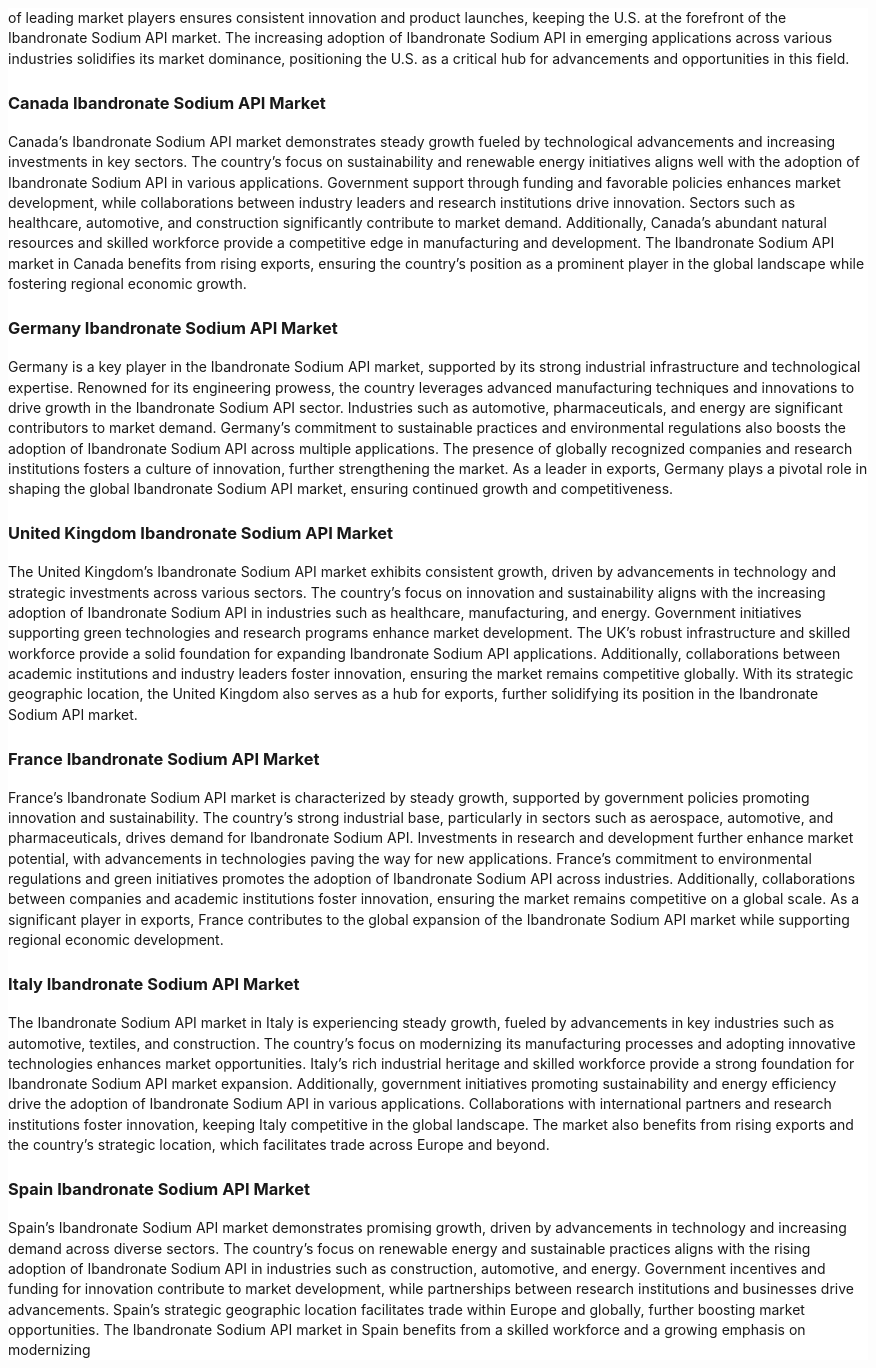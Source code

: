 of leading market players ensures consistent innovation and product launches, keeping the U.S. at the forefront of the Ibandronate Sodium API market. The increasing adoption of Ibandronate Sodium API in emerging applications across various industries solidifies its market dominance, positioning the U.S. as a critical hub for advancements and opportunities in this field.</p><h3>Canada Ibandronate Sodium API Market</h3><p>Canada&rsquo;s Ibandronate Sodium API market demonstrates steady growth fueled by technological advancements and increasing investments in key sectors. The country&rsquo;s focus on sustainability and renewable energy initiatives aligns well with the adoption of Ibandronate Sodium API in various applications. Government support through funding and favorable policies enhances market development, while collaborations between industry leaders and research institutions drive innovation. Sectors such as healthcare, automotive, and construction significantly contribute to market demand. Additionally, Canada&rsquo;s abundant natural resources and skilled workforce provide a competitive edge in manufacturing and development. The Ibandronate Sodium API market in Canada benefits from rising exports, ensuring the country&rsquo;s position as a prominent player in the global landscape while fostering regional economic growth.</p><h3>Germany Ibandronate Sodium API Market</h3><p>Germany is a key player in the Ibandronate Sodium API market, supported by its strong industrial infrastructure and technological expertise. Renowned for its engineering prowess, the country leverages advanced manufacturing techniques and innovations to drive growth in the Ibandronate Sodium API sector. Industries such as automotive, pharmaceuticals, and energy are significant contributors to market demand. Germany&rsquo;s commitment to sustainable practices and environmental regulations also boosts the adoption of Ibandronate Sodium API across multiple applications. The presence of globally recognized companies and research institutions fosters a culture of innovation, further strengthening the market. As a leader in exports, Germany plays a pivotal role in shaping the global Ibandronate Sodium API market, ensuring continued growth and competitiveness.</p><h3>United Kingdom Ibandronate Sodium API Market</h3><p>The United Kingdom&rsquo;s Ibandronate Sodium API market exhibits consistent growth, driven by advancements in technology and strategic investments across various sectors. The country&rsquo;s focus on innovation and sustainability aligns with the increasing adoption of Ibandronate Sodium API in industries such as healthcare, manufacturing, and energy. Government initiatives supporting green technologies and research programs enhance market development. The UK&rsquo;s robust infrastructure and skilled workforce provide a solid foundation for expanding Ibandronate Sodium API applications. Additionally, collaborations between academic institutions and industry leaders foster innovation, ensuring the market remains competitive globally. With its strategic geographic location, the United Kingdom also serves as a hub for exports, further solidifying its position in the Ibandronate Sodium API market.</p><h3>France Ibandronate Sodium API Market</h3><p>France&rsquo;s Ibandronate Sodium API market is characterized by steady growth, supported by government policies promoting innovation and sustainability. The country&rsquo;s strong industrial base, particularly in sectors such as aerospace, automotive, and pharmaceuticals, drives demand for Ibandronate Sodium API. Investments in research and development further enhance market potential, with advancements in technologies paving the way for new applications. France&rsquo;s commitment to environmental regulations and green initiatives promotes the adoption of Ibandronate Sodium API across industries. Additionally, collaborations between companies and academic institutions foster innovation, ensuring the market remains competitive on a global scale. As a significant player in exports, France contributes to the global expansion of the Ibandronate Sodium API market while supporting regional economic development.</p><h3>Italy Ibandronate Sodium API Market</h3><p>The Ibandronate Sodium API market in Italy is experiencing steady growth, fueled by advancements in key industries such as automotive, textiles, and construction. The country&rsquo;s focus on modernizing its manufacturing processes and adopting innovative technologies enhances market opportunities. Italy&rsquo;s rich industrial heritage and skilled workforce provide a strong foundation for Ibandronate Sodium API market expansion. Additionally, government initiatives promoting sustainability and energy efficiency drive the adoption of Ibandronate Sodium API in various applications. Collaborations with international partners and research institutions foster innovation, keeping Italy competitive in the global landscape. The market also benefits from rising exports and the country&rsquo;s strategic location, which facilitates trade across Europe and beyond.</p><h3>Spain Ibandronate Sodium API Market</h3><p>Spain&rsquo;s Ibandronate Sodium API market demonstrates promising growth, driven by advancements in technology and increasing demand across diverse sectors. The country&rsquo;s focus on renewable energy and sustainable practices aligns with the rising adoption of Ibandronate Sodium API in industries such as construction, automotive, and energy. Government incentives and funding for innovation contribute to market development, while partnerships between research institutions and businesses drive advancements. Spain&rsquo;s strategic geographic location facilitates trade within Europe and globally, further boosting market opportunities. The Ibandronate Sodium API market in Spain benefits from a skilled workforce and a growing emphasis on modernizing